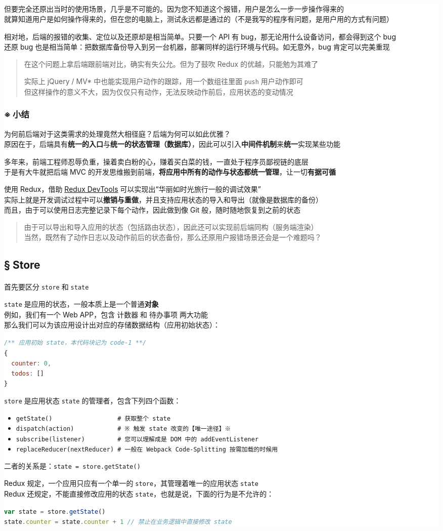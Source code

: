 但要完全还原出当时的使用场景，几乎是不可能的。因为您不知道这个报错，用户是怎么一步一步操作得来的  
就算知道用户是如何操作得来的，但在您的电脑上，测试永远都是通过的（不是我写的程序有问题，是用户用的方式有问题）

相对地，后端的报错的收集、定位以及还原却是相当简单。只要一个 API 有 bug，那无论用什么设备访问，都会得到这个 bug  
还原 bug 也是相当简单：把数据库备份导入到另一台机器，部署同样的运行环境与代码。如无意外，bug 肯定可以完美重现

> 在这个问题上拿后端跟前端对比，确实有失公允。但为了鼓吹 Redux 的优越，只能勉为其难了  
>
> 实际上 jQuery / MV* 中也能实现用户动作的跟踪，用一个数组往里面 `push` 用户动作即可  
> 但这样操作的意义不大，因为仅仅只有动作，无法反映动作前后，应用状态的变动情况

### ※ 小结

为何前后端对于这类需求的处理竟然大相径庭？后端为何可以如此优雅？  
原因在于，后端具有**统一的入口**与**统一的状态管理（数据库）**，因此可以引入**中间件机制**来**统一**实现某些功能  

多年来，前端工程师忍辱负重，操着卖白粉的心，赚着买白菜的钱，一直处于程序员鄙视链的底层  
于是有大牛就把后端 MVC 的开发思维搬到前端，**将应用中所有的动作与状态都统一管理**，让一切**有据可循**
  
使用 Redux，借助 [Redux DevTools][redux-devtools] 可以实现出“华丽如时光旅行一般的调试效果”  
实际上就是开发调试过程中可以**撤销与重做**，并且支持应用状态的导入和导出（就像是数据库的备份）  
而且，由于可以使用日志完整记录下每个动作，因此做到像 Git 般，随时随地恢复到之前的状态

> 由于可以导出和导入应用的状态（包括路由状态），因此还可以实现前后端同构（服务端渲染）  
> 当然，既然有了动作日志以及动作前后的状态备份，那么还原用户报错场景还会是一个难题吗？

## &sect; Store
首先要区分 `store` 和 `state`

`state` 是应用的状态，一般本质上是一个普通**对象**  
例如，我们有一个 Web APP，包含 计数器 和 待办事项 两大功能  
那么我们可以为该应用设计出对应的存储数据结构（应用初始状态）：

```js
/** 应用初始 state，本代码块记为 code-1 **/
{
  counter: 0,
  todos: []
}
```

`store` 是应用状态 `state` 的管理者，包含下列四个函数：

* `getState()                  # 获取整个 state`
* `dispatch(action)            # ※ 触发 state 改变的【唯一途径】※`
* `subscribe(listener)         # 您可以理解成是 DOM 中的 addEventListener`
* `replaceReducer(nextReducer) # 一般在 Webpack Code-Splitting 按需加载的时候用`

二者的关系是：`state = store.getState()`

Redux 规定，一个应用只应有一个单一的 `store`，其管理着唯一的应用状态 `state`  
Redux 还规定，不能直接修改应用的状态 `state`，也就是说，下面的行为是不允许的：

```js
var state = store.getState()
state.counter = state.counter + 1 // 禁止在业务逻辑中直接修改 state
```


[flux]: https://github.com/facebook/flux
[reflux]: https://github.com/reflux/refluxjs
[mobx]: https://github.com/mobxjs/mobx
[redux]: https://github.com/reactjs/redux
[flux-action-pattern]: https://github.com/acdlite/flux-standard-action
[global-err-handler]: http://stackoverflow.com/questions/5328154/#5328206
[redux-devtools]: https://github.com/gaearon/redux-devtools
[immutable]: https://github.com/facebook/immutable-js
[jsbin]: http://jsbin.com/zivare/edit?html,console